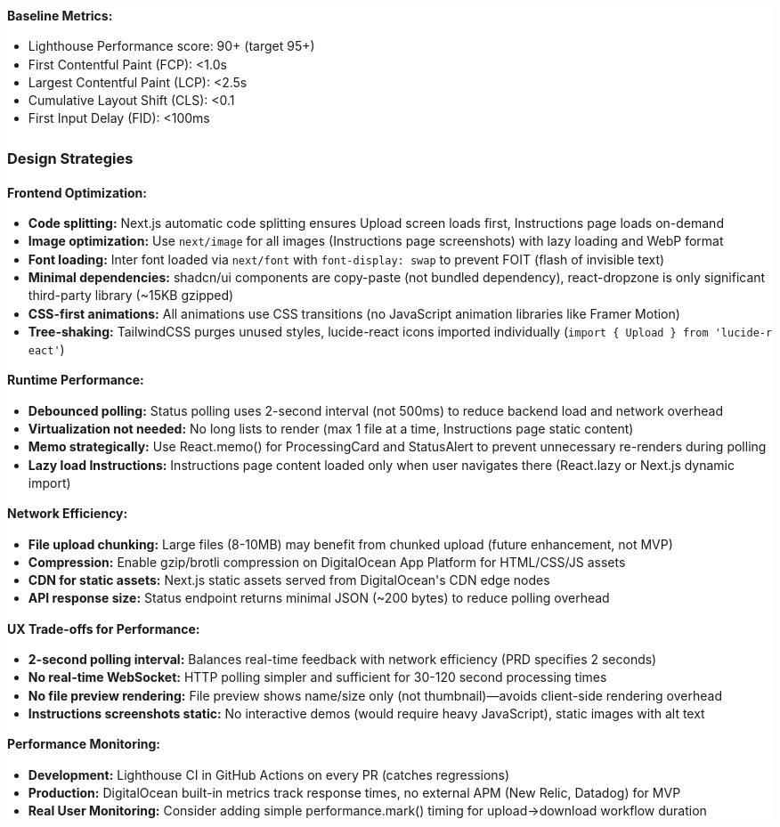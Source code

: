**Baseline Metrics:**
- Lighthouse Performance score: 90+ (target 95+)
- First Contentful Paint (FCP): <1.0s
- Largest Contentful Paint (LCP): <2.5s
- Cumulative Layout Shift (CLS): <0.1
- First Input Delay (FID): <100ms

### Design Strategies

**Frontend Optimization:**
- **Code splitting:** Next.js automatic code splitting ensures Upload screen loads first, Instructions page loads on-demand
- **Image optimization:** Use `next/image` for all images (Instructions page screenshots) with lazy loading and WebP format
- **Font loading:** Inter font loaded via `next/font` with `font-display: swap` to prevent FOIT (flash of invisible text)
- **Minimal dependencies:** shadcn/ui components are copy-paste (not bundled dependency), react-dropzone is only significant third-party library (~15KB gzipped)
- **CSS-first animations:** All animations use CSS transitions (no JavaScript animation libraries like Framer Motion)
- **Tree-shaking:** TailwindCSS purges unused styles, lucide-react icons imported individually (`import { Upload } from 'lucide-react'`)

**Runtime Performance:**
- **Debounced polling:** Status polling uses 2-second interval (not 500ms) to reduce backend load and network overhead
- **Virtualization not needed:** No long lists to render (max 1 file at a time, Instructions page static content)
- **Memo strategically:** Use React.memo() for ProcessingCard and StatusAlert to prevent unnecessary re-renders during polling
- **Lazy load Instructions:** Instructions page content loaded only when user navigates there (React.lazy or Next.js dynamic import)

**Network Efficiency:**
- **File upload chunking:** Large files (8-10MB) may benefit from chunked upload (future enhancement, not MVP)
- **Compression:** Enable gzip/brotli compression on DigitalOcean App Platform for HTML/CSS/JS assets
- **CDN for static assets:** Next.js static assets served from DigitalOcean's CDN edge nodes
- **API response size:** Status endpoint returns minimal JSON (~200 bytes) to reduce polling overhead

**UX Trade-offs for Performance:**
- **2-second polling interval:** Balances real-time feedback with network efficiency (PRD specifies 2 seconds)
- **No real-time WebSocket:** HTTP polling simpler and sufficient for 30-120 second processing times
- **No file preview rendering:** File preview shows name/size only (not thumbnail)—avoids client-side rendering overhead
- **Instructions screenshots static:** No interactive demos (would require heavy JavaScript), static images with alt text

**Performance Monitoring:**
- **Development:** Lighthouse CI in GitHub Actions on every PR (catches regressions)
- **Production:** DigitalOcean built-in metrics track response times, no external APM (New Relic, Datadog) for MVP
- **Real User Monitoring:** Consider adding simple performance.mark() timing for upload→download workflow duration
